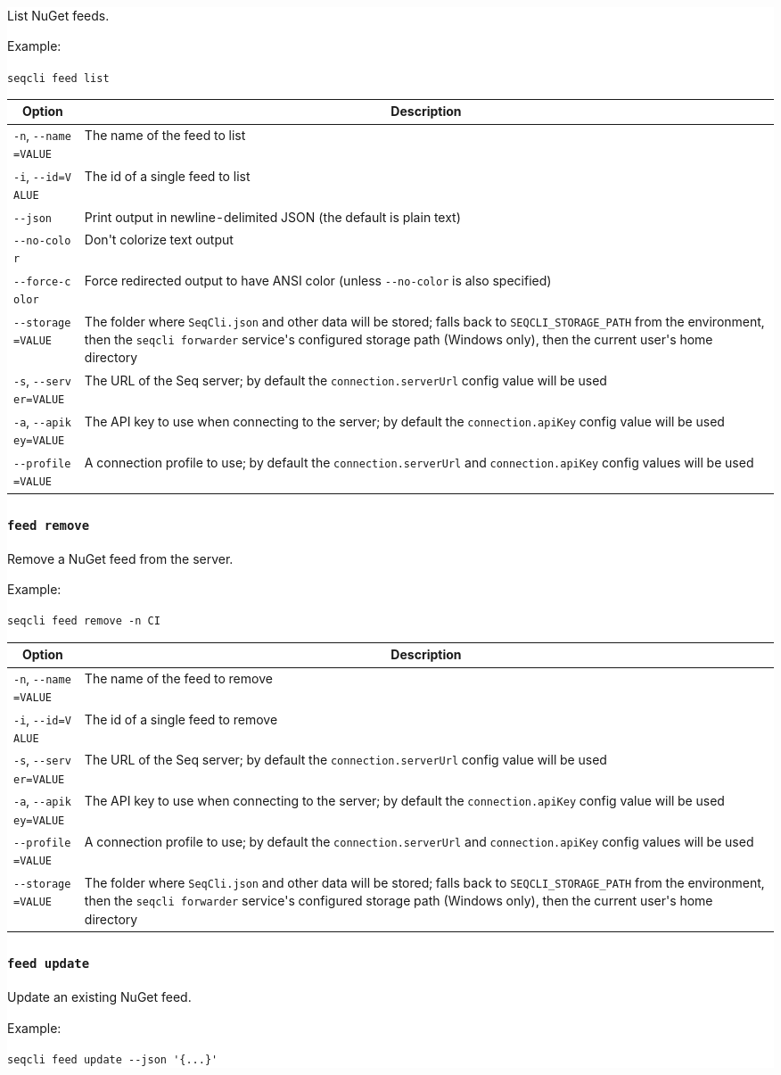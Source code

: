 List NuGet feeds.

Example:

```
seqcli feed list
```

| Option | Description |
| ------ | ----------- |
| `-n`, `--name=VALUE` | The name of the feed to list |
| `-i`, `--id=VALUE` | The id of a single feed to list |
|       `--json` | Print output in newline-delimited JSON (the default is plain text) |
|       `--no-color` | Don't colorize text output |
|       `--force-color` | Force redirected output to have ANSI color (unless `--no-color` is also specified) |
|       `--storage=VALUE` | The folder where `SeqCli.json` and other data will be stored; falls back to `SEQCLI_STORAGE_PATH` from the environment, then the `seqcli forwarder` service's configured storage path (Windows only), then the current user's home directory |
| `-s`, `--server=VALUE` | The URL of the Seq server; by default the `connection.serverUrl` config value will be used |
| `-a`, `--apikey=VALUE` | The API key to use when connecting to the server; by default the `connection.apiKey` config value will be used |
|       `--profile=VALUE` | A connection profile to use; by default the `connection.serverUrl` and `connection.apiKey` config values will be used |

### `feed remove`

Remove a NuGet feed from the server.

Example:

```
seqcli feed remove -n CI
```

| Option | Description |
| ------ | ----------- |
| `-n`, `--name=VALUE` | The name of the feed to remove |
| `-i`, `--id=VALUE` | The id of a single feed to remove |
| `-s`, `--server=VALUE` | The URL of the Seq server; by default the `connection.serverUrl` config value will be used |
| `-a`, `--apikey=VALUE` | The API key to use when connecting to the server; by default the `connection.apiKey` config value will be used |
|       `--profile=VALUE` | A connection profile to use; by default the `connection.serverUrl` and `connection.apiKey` config values will be used |
|       `--storage=VALUE` | The folder where `SeqCli.json` and other data will be stored; falls back to `SEQCLI_STORAGE_PATH` from the environment, then the `seqcli forwarder` service's configured storage path (Windows only), then the current user's home directory |

### `feed update`

Update an existing NuGet feed.

Example:

```
seqcli feed update --json '{...}'
```
